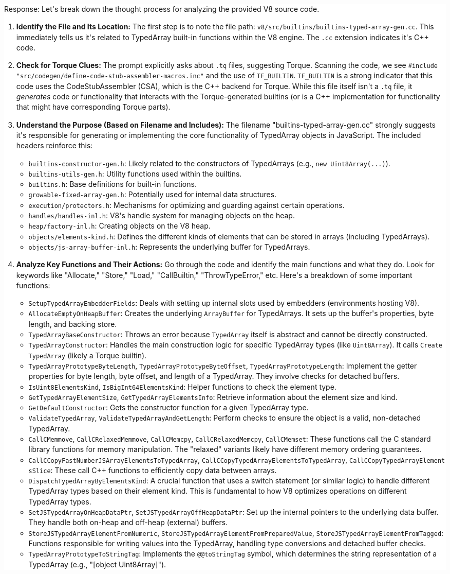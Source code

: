 Response:
Let's break down the thought process for analyzing the provided V8 source code.

1. **Identify the File and Its Location:** The first step is to note the file path: `v8/src/builtins/builtins-typed-array-gen.cc`. This immediately tells us it's related to TypedArray built-in functions within the V8 engine. The `.cc` extension indicates it's C++ code.

2. **Check for Torque Clues:** The prompt explicitly asks about `.tq` files, suggesting Torque. Scanning the code, we see `#include "src/codegen/define-code-stub-assembler-macros.inc"` and the use of `TF_BUILTIN`. `TF_BUILTIN` is a strong indicator that this code uses the CodeStubAssembler (CSA), which is the C++ backend for Torque. While this file itself isn't a `.tq` file, it *generates* code or functionality that interacts with the Torque-generated builtins (or is a C++ implementation for functionality that might have corresponding Torque parts).

3. **Understand the Purpose (Based on Filename and Includes):** The filename "builtins-typed-array-gen.cc" strongly suggests it's responsible for generating or implementing the core functionality of TypedArray objects in JavaScript. The included headers reinforce this:
    * `builtins-constructor-gen.h`: Likely related to the constructors of TypedArrays (e.g., `new Uint8Array(...)`).
    * `builtins-utils-gen.h`: Utility functions used within the builtins.
    * `builtins.h`:  Base definitions for built-in functions.
    * `growable-fixed-array-gen.h`:  Potentially used for internal data structures.
    * `execution/protectors.h`:  Mechanisms for optimizing and guarding against certain operations.
    * `handles/handles-inl.h`: V8's handle system for managing objects on the heap.
    * `heap/factory-inl.h`:  Creating objects on the V8 heap.
    * `objects/elements-kind.h`: Defines the different kinds of elements that can be stored in arrays (including TypedArrays).
    * `objects/js-array-buffer-inl.h`:  Represents the underlying buffer for TypedArrays.

4. **Analyze Key Functions and Their Actions:**  Go through the code and identify the main functions and what they do. Look for keywords like "Allocate," "Store," "Load," "CallBuiltin," "ThrowTypeError," etc. Here's a breakdown of some important functions:

    * `SetupTypedArrayEmbedderFields`:  Deals with setting up internal slots used by embedders (environments hosting V8).
    * `AllocateEmptyOnHeapBuffer`: Creates the underlying `ArrayBuffer` for TypedArrays. It sets up the buffer's properties, byte length, and backing store.
    * `TypedArrayBaseConstructor`:  Throws an error because `TypedArray` itself is abstract and cannot be directly constructed.
    * `TypedArrayConstructor`: Handles the main construction logic for specific TypedArray types (like `Uint8Array`). It calls `CreateTypedArray` (likely a Torque builtin).
    * `TypedArrayPrototypeByteLength`, `TypedArrayPrototypeByteOffset`, `TypedArrayPrototypeLength`: Implement the getter properties for byte length, byte offset, and length of a TypedArray. They involve checks for detached buffers.
    * `IsUint8ElementsKind`, `IsBigInt64ElementsKind`: Helper functions to check the element type.
    * `GetTypedArrayElementSize`, `GetTypedArrayElementsInfo`:  Retrieve information about the element size and kind.
    * `GetDefaultConstructor`:  Gets the constructor function for a given TypedArray type.
    * `ValidateTypedArray`, `ValidateTypedArrayAndGetLength`: Perform checks to ensure the object is a valid, non-detached TypedArray.
    * `CallCMemmove`, `CallCRelaxedMemmove`, `CallCMemcpy`, `CallCRelaxedMemcpy`, `CallCMemset`: These functions call the C standard library functions for memory manipulation. The "relaxed" variants likely have different memory ordering guarantees.
    * `CallCCopyFastNumberJSArrayElementsToTypedArray`, `CallCCopyTypedArrayElementsToTypedArray`, `CallCCopyTypedArrayElementsSlice`:  These call C++ functions to efficiently copy data between arrays.
    * `DispatchTypedArrayByElementsKind`: A crucial function that uses a switch statement (or similar logic) to handle different TypedArray types based on their element kind. This is fundamental to how V8 optimizes operations on different TypedArray types.
    * `SetJSTypedArrayOnHeapDataPtr`, `SetJSTypedArrayOffHeapDataPtr`: Set up the internal pointers to the underlying data buffer. They handle both on-heap and off-heap (external) buffers.
    * `StoreJSTypedArrayElementFromNumeric`, `StoreJSTypedArrayElementFromPreparedValue`, `StoreJSTypedArrayElementFromTagged`: Functions responsible for writing values into the TypedArray, handling type conversions and detached buffer checks.
    * `TypedArrayPrototypeToStringTag`:  Implements the `@@toStringTag` symbol, which determines the string representation of a TypedArray (e.g., "[object Uint8Array]").
